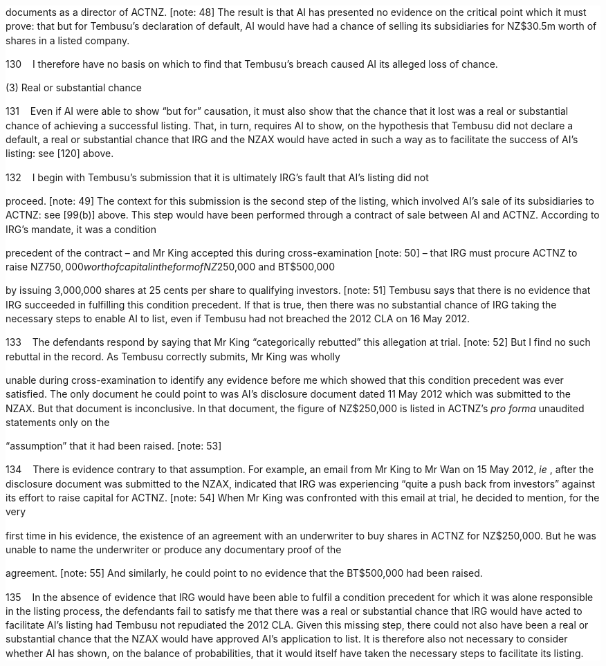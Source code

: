 documents as a director of ACTNZ. [note: 48] The result is that AI has presented no evidence on the critical point which it must prove: that but for Tembusu’s declaration of default, AI would have had a chance of selling its subsidiaries for NZ$30.5m worth of shares in a listed company. 

130    I therefore have no basis on which to find that Tembusu’s breach caused AI its alleged loss of chance. 


(3) Real or substantial chance 

131    Even if AI were able to show “but for” causation, it must also show that the chance that it lost was a real or substantial chance of achieving a successful listing. That, in turn, requires AI to show, on the hypothesis that Tembusu did not declare a default, a real or substantial chance that IRG and the NZAX would have acted in such a way as to facilitate the success of AI’s listing: see [120] above. 

132    I begin with Tembusu’s submission that it is ultimately IRG’s fault that AI’s listing did not 

proceed. [note: 49] The context for this submission is the second step of the listing, which involved AI’s sale of its subsidiaries to ACTNZ: see [99(b)] above. This step would have been performed through a contract of sale between AI and ACTNZ. According to IRG’s mandate, it was a condition 

precedent of the contract – and Mr King accepted this during cross-examination [note: 50] – that IRG must procure ACTNZ to raise NZ$750,000 worth of capital in the form of NZ$250,000 and BT$500,000 

by issuing 3,000,000 shares at 25 cents per share to qualifying investors. [note: 51] Tembusu says that there is no evidence that IRG succeeded in fulfilling this condition precedent. If that is true, then there was no substantial chance of IRG taking the necessary steps to enable AI to list, even if Tembusu had not breached the 2012 CLA on 16 May 2012. 

133    The defendants respond by saying that Mr King “categorically rebutted” this allegation at trial. [note: 52] But I find no such rebuttal in the record. As Tembusu correctly submits, Mr King was wholly 

unable during cross-examination to identify any evidence before me which showed that this condition precedent was ever satisfied. The only document he could point to was AI’s disclosure document dated 11 May 2012 which was submitted to the NZAX. But that document is inconclusive. In that document, the figure of NZ$250,000 is listed in ACTNZ’s _pro forma_ unaudited statements only on the 

“assumption” that it had been raised. [note: 53] 

134    There is evidence contrary to that assumption. For example, an email from Mr King to Mr Wan on 15 May 2012, _ie_ , after the disclosure document was submitted to the NZAX, indicated that IRG was experiencing “quite a push back from investors” against its effort to raise capital for ACTNZ. [note: 54] When Mr King was confronted with this email at trial, he decided to mention, for the very 

first time in his evidence, the existence of an agreement with an underwriter to buy shares in ACTNZ for NZ$250,000. But he was unable to name the underwriter or produce any documentary proof of the 

agreement. [note: 55] And similarly, he could point to no evidence that the BT$500,000 had been raised. 

135    In the absence of evidence that IRG would have been able to fulfil a condition precedent for which it was alone responsible in the listing process, the defendants fail to satisfy me that there was a real or substantial chance that IRG would have acted to facilitate AI’s listing had Tembusu not repudiated the 2012 CLA. Given this missing step, there could not also have been a real or substantial chance that the NZAX would have approved AI’s application to list. It is therefore also not necessary to consider whether AI has shown, on the balance of probabilities, that it would itself have taken the necessary steps to facilitate its listing. 
